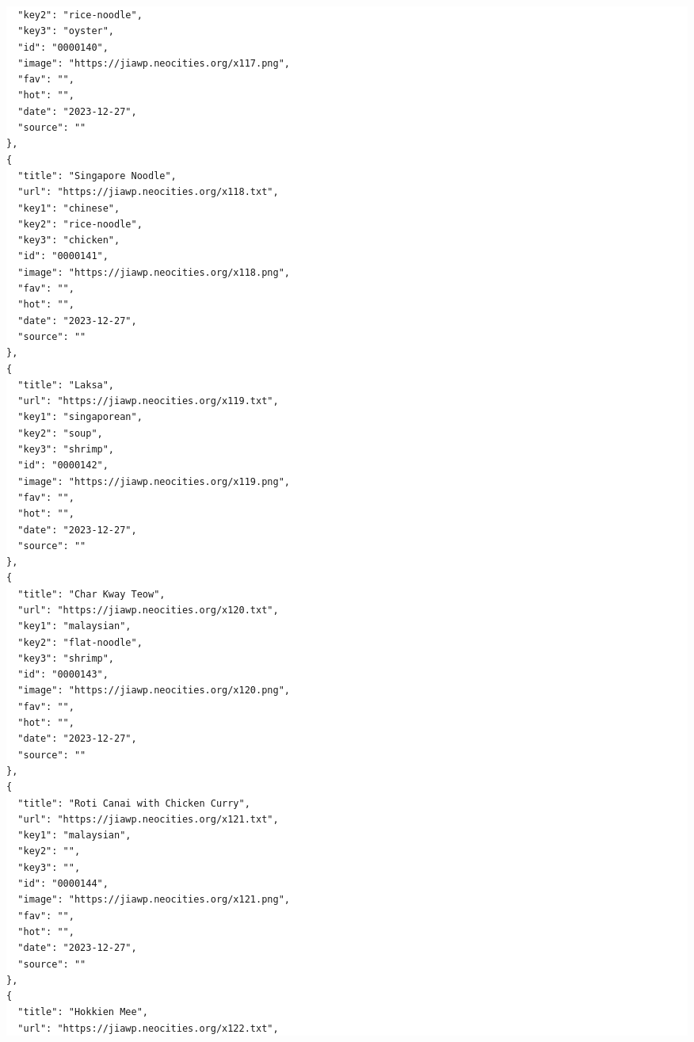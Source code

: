       "key2": "rice-noodle",
      "key3": "oyster",
      "id": "0000140",
      "image": "https://jiawp.neocities.org/x117.png",
      "fav": "",
      "hot": "",
      "date": "2023-12-27",
      "source": ""
    },
    {
      "title": "Singapore Noodle",
      "url": "https://jiawp.neocities.org/x118.txt",
      "key1": "chinese",
      "key2": "rice-noodle",
      "key3": "chicken",
      "id": "0000141",
      "image": "https://jiawp.neocities.org/x118.png",
      "fav": "",
      "hot": "",
      "date": "2023-12-27",
      "source": ""
    },
    {
      "title": "Laksa",
      "url": "https://jiawp.neocities.org/x119.txt",
      "key1": "singaporean",
      "key2": "soup",
      "key3": "shrimp",
      "id": "0000142",
      "image": "https://jiawp.neocities.org/x119.png",
      "fav": "",
      "hot": "",
      "date": "2023-12-27",
      "source": ""
    },
    {
      "title": "Char Kway Teow",
      "url": "https://jiawp.neocities.org/x120.txt",
      "key1": "malaysian",
      "key2": "flat-noodle",
      "key3": "shrimp",
      "id": "0000143",
      "image": "https://jiawp.neocities.org/x120.png",
      "fav": "",
      "hot": "",
      "date": "2023-12-27",
      "source": ""
    },
    {
      "title": "Roti Canai with Chicken Curry",
      "url": "https://jiawp.neocities.org/x121.txt",
      "key1": "malaysian",
      "key2": "",
      "key3": "",
      "id": "0000144",
      "image": "https://jiawp.neocities.org/x121.png",
      "fav": "",
      "hot": "",
      "date": "2023-12-27",
      "source": ""
    },
    {
      "title": "Hokkien Mee",
      "url": "https://jiawp.neocities.org/x122.txt",